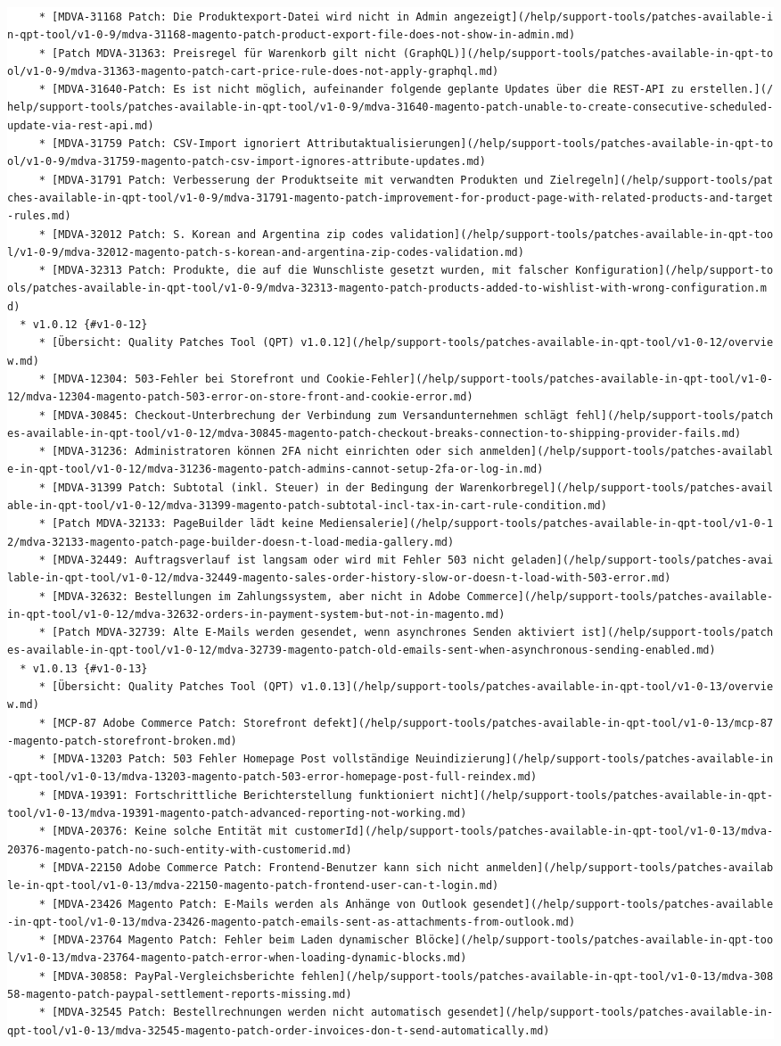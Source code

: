          * [MDVA-31168 Patch: Die Produktexport-Datei wird nicht in Admin angezeigt](/help/support-tools/patches-available-in-qpt-tool/v1-0-9/mdva-31168-magento-patch-product-export-file-does-not-show-in-admin.md)
         * [Patch MDVA-31363: Preisregel für Warenkorb gilt nicht (GraphQL)](/help/support-tools/patches-available-in-qpt-tool/v1-0-9/mdva-31363-magento-patch-cart-price-rule-does-not-apply-graphql.md)
         * [MDVA-31640-Patch: Es ist nicht möglich, aufeinander folgende geplante Updates über die REST-API zu erstellen.](/help/support-tools/patches-available-in-qpt-tool/v1-0-9/mdva-31640-magento-patch-unable-to-create-consecutive-scheduled-update-via-rest-api.md)
         * [MDVA-31759 Patch: CSV-Import ignoriert Attributaktualisierungen](/help/support-tools/patches-available-in-qpt-tool/v1-0-9/mdva-31759-magento-patch-csv-import-ignores-attribute-updates.md)
         * [MDVA-31791 Patch: Verbesserung der Produktseite mit verwandten Produkten und Zielregeln](/help/support-tools/patches-available-in-qpt-tool/v1-0-9/mdva-31791-magento-patch-improvement-for-product-page-with-related-products-and-target-rules.md)
         * [MDVA-32012 Patch: S. Korean and Argentina zip codes validation](/help/support-tools/patches-available-in-qpt-tool/v1-0-9/mdva-32012-magento-patch-s-korean-and-argentina-zip-codes-validation.md)
         * [MDVA-32313 Patch: Produkte, die auf die Wunschliste gesetzt wurden, mit falscher Konfiguration](/help/support-tools/patches-available-in-qpt-tool/v1-0-9/mdva-32313-magento-patch-products-added-to-wishlist-with-wrong-configuration.md)
      * v1.0.12 {#v1-0-12}
         * [Übersicht: Quality Patches Tool (QPT) v1.0.12](/help/support-tools/patches-available-in-qpt-tool/v1-0-12/overview.md)
         * [MDVA-12304: 503-Fehler bei Storefront und Cookie-Fehler](/help/support-tools/patches-available-in-qpt-tool/v1-0-12/mdva-12304-magento-patch-503-error-on-store-front-and-cookie-error.md)
         * [MDVA-30845: Checkout-Unterbrechung der Verbindung zum Versandunternehmen schlägt fehl](/help/support-tools/patches-available-in-qpt-tool/v1-0-12/mdva-30845-magento-patch-checkout-breaks-connection-to-shipping-provider-fails.md)
         * [MDVA-31236: Administratoren können 2FA nicht einrichten oder sich anmelden](/help/support-tools/patches-available-in-qpt-tool/v1-0-12/mdva-31236-magento-patch-admins-cannot-setup-2fa-or-log-in.md)
         * [MDVA-31399 Patch: Subtotal (inkl. Steuer) in der Bedingung der Warenkorbregel](/help/support-tools/patches-available-in-qpt-tool/v1-0-12/mdva-31399-magento-patch-subtotal-incl-tax-in-cart-rule-condition.md)
         * [Patch MDVA-32133: PageBuilder lädt keine Mediensalerie](/help/support-tools/patches-available-in-qpt-tool/v1-0-12/mdva-32133-magento-patch-page-builder-doesn-t-load-media-gallery.md)
         * [MDVA-32449: Auftragsverlauf ist langsam oder wird mit Fehler 503 nicht geladen](/help/support-tools/patches-available-in-qpt-tool/v1-0-12/mdva-32449-magento-sales-order-history-slow-or-doesn-t-load-with-503-error.md)
         * [MDVA-32632: Bestellungen im Zahlungssystem, aber nicht in Adobe Commerce](/help/support-tools/patches-available-in-qpt-tool/v1-0-12/mdva-32632-orders-in-payment-system-but-not-in-magento.md)
         * [Patch MDVA-32739: Alte E-Mails werden gesendet, wenn asynchrones Senden aktiviert ist](/help/support-tools/patches-available-in-qpt-tool/v1-0-12/mdva-32739-magento-patch-old-emails-sent-when-asynchronous-sending-enabled.md)
      * v1.0.13 {#v1-0-13}
         * [Übersicht: Quality Patches Tool (QPT) v1.0.13](/help/support-tools/patches-available-in-qpt-tool/v1-0-13/overview.md)
         * [MCP-87 Adobe Commerce Patch: Storefront defekt](/help/support-tools/patches-available-in-qpt-tool/v1-0-13/mcp-87-magento-patch-storefront-broken.md)
         * [MDVA-13203 Patch: 503 Fehler Homepage Post vollständige Neuindizierung](/help/support-tools/patches-available-in-qpt-tool/v1-0-13/mdva-13203-magento-patch-503-error-homepage-post-full-reindex.md)
         * [MDVA-19391: Fortschrittliche Berichterstellung funktioniert nicht](/help/support-tools/patches-available-in-qpt-tool/v1-0-13/mdva-19391-magento-patch-advanced-reporting-not-working.md)
         * [MDVA-20376: Keine solche Entität mit customerId](/help/support-tools/patches-available-in-qpt-tool/v1-0-13/mdva-20376-magento-patch-no-such-entity-with-customerid.md)
         * [MDVA-22150 Adobe Commerce Patch: Frontend-Benutzer kann sich nicht anmelden](/help/support-tools/patches-available-in-qpt-tool/v1-0-13/mdva-22150-magento-patch-frontend-user-can-t-login.md)
         * [MDVA-23426 Magento Patch: E-Mails werden als Anhänge von Outlook gesendet](/help/support-tools/patches-available-in-qpt-tool/v1-0-13/mdva-23426-magento-patch-emails-sent-as-attachments-from-outlook.md)
         * [MDVA-23764 Magento Patch: Fehler beim Laden dynamischer Blöcke](/help/support-tools/patches-available-in-qpt-tool/v1-0-13/mdva-23764-magento-patch-error-when-loading-dynamic-blocks.md)
         * [MDVA-30858: PayPal-Vergleichsberichte fehlen](/help/support-tools/patches-available-in-qpt-tool/v1-0-13/mdva-30858-magento-patch-paypal-settlement-reports-missing.md)
         * [MDVA-32545 Patch: Bestellrechnungen werden nicht automatisch gesendet](/help/support-tools/patches-available-in-qpt-tool/v1-0-13/mdva-32545-magento-patch-order-invoices-don-t-send-automatically.md)